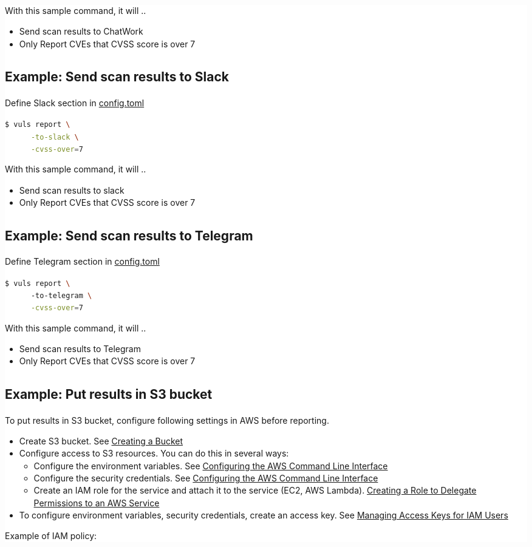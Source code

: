 With this sample command, it will ..

- Send scan results to ChatWork
- Only Report CVEs that CVSS score is over 7

## Example: Send scan results to Slack

Define Slack section in [config.toml](https://vuls.io/docs/en/usage-settings.html#slack-section)

```bash
$ vuls report \
      -to-slack \
      -cvss-over=7
```

With this sample command, it will ..

- Send scan results to slack
- Only Report CVEs that CVSS score is over 7

## Example: Send scan results to Telegram

Define Telegram section in [config.toml](https://vuls.io/docs/en/usage-settings.html#telegram-section)

```bash
$ vuls report \
      -to-telegram \
      -cvss-over=7
```

With this sample command, it will ..

- Send scan results to Telegram
- Only Report CVEs that CVSS score is over 7

## Example: Put results in S3 bucket

To put results in S3 bucket, configure following settings in AWS before reporting.

- Create S3 bucket. See [Creating a Bucket](http://docs.aws.amazon.com/AmazonS3/latest/UG/CreatingaBucket.html)
- Configure access to S3 resources. You can do this in several ways:
  - Configure the environment variables. See [Configuring the AWS Command Line Interface](http://docs.aws.amazon.com/cli/latest/userguide/cli-chap-getting-started.html)
  - Configure the security credentials. See [Configuring the AWS Command Line Interface](http://docs.aws.amazon.com/cli/latest/userguide/cli-chap-getting-started.html)
  - Create an IAM role for the service and attach it to the service (EC2, AWS Lambda). [Creating a Role to Delegate Permissions to an AWS Service](http://docs.aws.amazon.com/IAM/latest/UserGuide/id_roles_create_for-service.html)
- To configure environment variables, security credentials, create an access key. See [Managing Access Keys for IAM Users](http://docs.aws.amazon.com/IAM/latest/UserGuide/id_credentials_access-keys.html)

Example of IAM policy:
